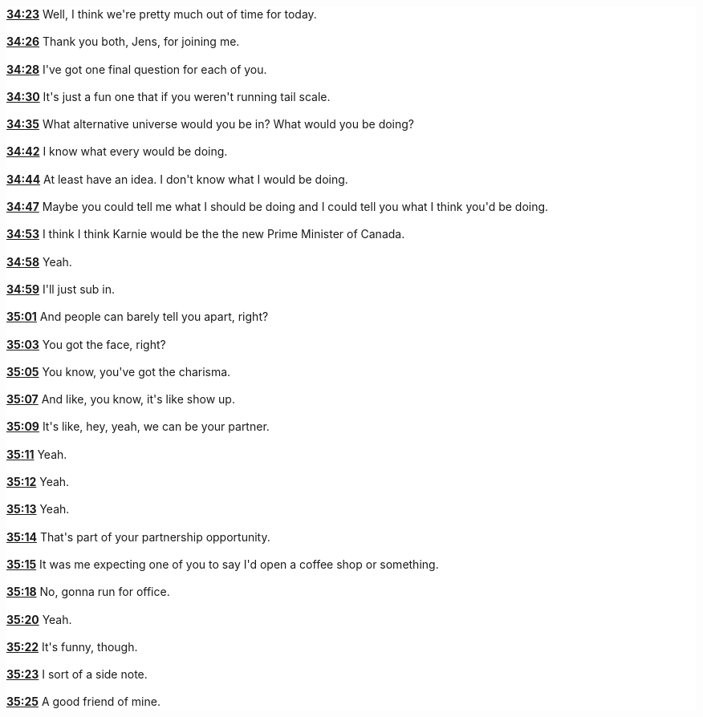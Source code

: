 **[34:23](https://youtube.com/watch?v=l-CautbghQ4&t=2063s)** Well, I think we're pretty much out of time for today.

**[34:26](https://youtube.com/watch?v=l-CautbghQ4&t=2066s)** Thank you both, Jens, for joining me.

**[34:28](https://youtube.com/watch?v=l-CautbghQ4&t=2068s)** I've got one final question for each of you.

**[34:30](https://youtube.com/watch?v=l-CautbghQ4&t=2070s)** It's just a fun one that if you weren't running tail scale.

**[34:35](https://youtube.com/watch?v=l-CautbghQ4&t=2075s)** What alternative universe would you be in? What would you be doing?

**[34:42](https://youtube.com/watch?v=l-CautbghQ4&t=2082s)** I know what every would be doing.

**[34:44](https://youtube.com/watch?v=l-CautbghQ4&t=2084s)** At least have an idea. I don't know what I would be doing.

**[34:47](https://youtube.com/watch?v=l-CautbghQ4&t=2087s)** Maybe you could tell me what I should be doing and I could tell you what I think you'd be doing.

**[34:53](https://youtube.com/watch?v=l-CautbghQ4&t=2093s)** I think I think Karnie would be the the new Prime Minister of Canada.

**[34:58](https://youtube.com/watch?v=l-CautbghQ4&t=2098s)** Yeah.

**[34:59](https://youtube.com/watch?v=l-CautbghQ4&t=2099s)** I'll just sub in.

**[35:01](https://youtube.com/watch?v=l-CautbghQ4&t=2101s)** And people can barely tell you apart, right?

**[35:03](https://youtube.com/watch?v=l-CautbghQ4&t=2103s)** You got the face, right?

**[35:05](https://youtube.com/watch?v=l-CautbghQ4&t=2105s)** You know, you've got the charisma.

**[35:07](https://youtube.com/watch?v=l-CautbghQ4&t=2107s)** And like, you know, it's like show up.

**[35:09](https://youtube.com/watch?v=l-CautbghQ4&t=2109s)** It's like, hey, yeah, we can be your partner.

**[35:11](https://youtube.com/watch?v=l-CautbghQ4&t=2111s)** Yeah.

**[35:12](https://youtube.com/watch?v=l-CautbghQ4&t=2112s)** Yeah.

**[35:13](https://youtube.com/watch?v=l-CautbghQ4&t=2113s)** Yeah.

**[35:14](https://youtube.com/watch?v=l-CautbghQ4&t=2114s)** That's part of your partnership opportunity.

**[35:15](https://youtube.com/watch?v=l-CautbghQ4&t=2115s)** It was me expecting one of you to say I'd open a coffee shop or something.

**[35:18](https://youtube.com/watch?v=l-CautbghQ4&t=2118s)** No, gonna run for office.

**[35:20](https://youtube.com/watch?v=l-CautbghQ4&t=2120s)** Yeah.

**[35:22](https://youtube.com/watch?v=l-CautbghQ4&t=2122s)** It's funny, though.

**[35:23](https://youtube.com/watch?v=l-CautbghQ4&t=2123s)** I sort of a side note.

**[35:25](https://youtube.com/watch?v=l-CautbghQ4&t=2125s)** A good friend of mine.
